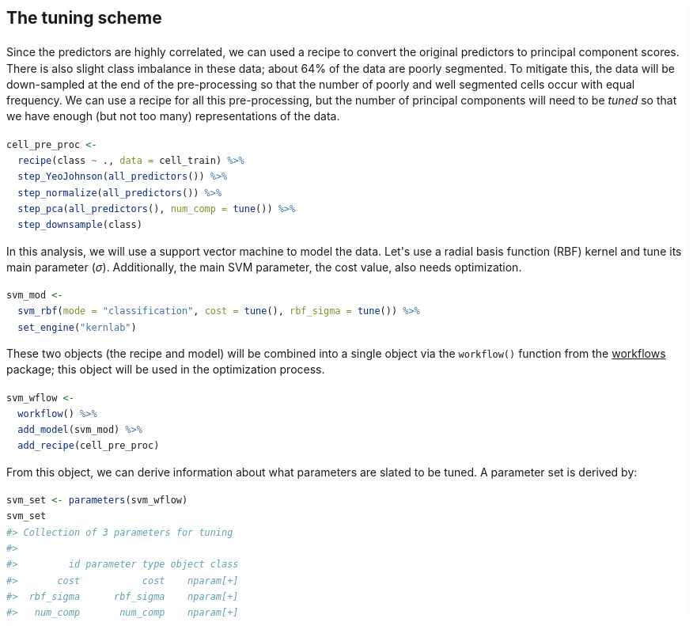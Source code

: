 ## The tuning scheme

Since the predictors are highly correlated, we can used a recipe to convert the original predictors to principal component scores. There is also slight class imbalance in these data; about 64% of the data are poorly segmented. To mitigate this, the data will be down-sampled at the end of the pre-processing so that the number of poorly and well segmented cells occur with equal frequency. We can use a recipe for all this pre-processing, but the number of principal components will need to be _tuned_ so that we have enough (but not too many) representations of the data. 


```r
cell_pre_proc <-
  recipe(class ~ ., data = cell_train) %>%
  step_YeoJohnson(all_predictors()) %>%
  step_normalize(all_predictors()) %>%
  step_pca(all_predictors(), num_comp = tune()) %>%
  step_downsample(class)
```

In this analysis, we will use a support vector machine to model the data. Let's use a radial basis function (RBF) kernel and tune its main parameter ($\sigma$). Additionally, the main SVM parameter, the cost value, also needs optimization. 


```r
svm_mod <-
  svm_rbf(mode = "classification", cost = tune(), rbf_sigma = tune()) %>%
  set_engine("kernlab")
```

These two objects (the recipe and model) will be combined into a single object via the `workflow()` function from the [workflows](https://tidymodels.github.io/workflows/) package; this object will be used in the optimization process. 


```r
svm_wflow <-
  workflow() %>%
  add_model(svm_mod) %>%
  add_recipe(cell_pre_proc)
```

From this object, we can derive information about what parameters are slated to be tuned. A parameter set is derived by: 


```r
svm_set <- parameters(svm_wflow)
svm_set
#> Collection of 3 parameters for tuning
#> 
#>         id parameter type object class
#>       cost           cost    nparam[+]
#>  rbf_sigma      rbf_sigma    nparam[+]
#>   num_comp       num_comp    nparam[+]
```
